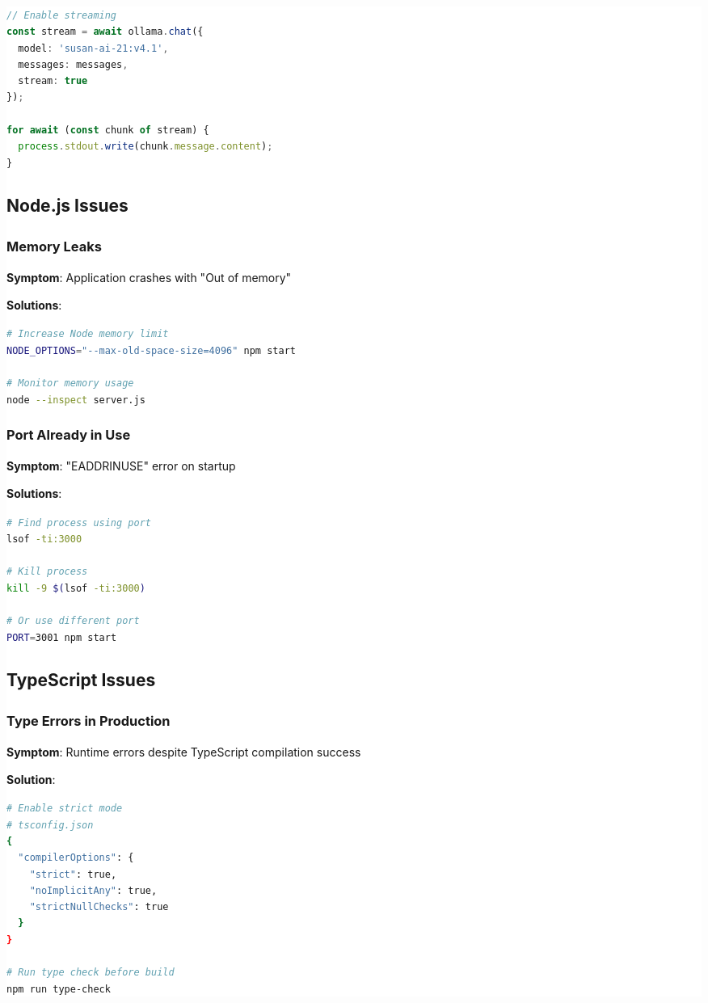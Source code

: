 ```typescript
// Enable streaming
const stream = await ollama.chat({
  model: 'susan-ai-21:v4.1',
  messages: messages,
  stream: true
});

for await (const chunk of stream) {
  process.stdout.write(chunk.message.content);
}
```

## Node.js Issues

### Memory Leaks

**Symptom**: Application crashes with "Out of memory"

**Solutions**:
```bash
# Increase Node memory limit
NODE_OPTIONS="--max-old-space-size=4096" npm start

# Monitor memory usage
node --inspect server.js
```

### Port Already in Use

**Symptom**: "EADDRINUSE" error on startup

**Solutions**:
```bash
# Find process using port
lsof -ti:3000

# Kill process
kill -9 $(lsof -ti:3000)

# Or use different port
PORT=3001 npm start
```

## TypeScript Issues

### Type Errors in Production

**Symptom**: Runtime errors despite TypeScript compilation success

**Solution**:
```bash
# Enable strict mode
# tsconfig.json
{
  "compilerOptions": {
    "strict": true,
    "noImplicitAny": true,
    "strictNullChecks": true
  }
}

# Run type check before build
npm run type-check
```
